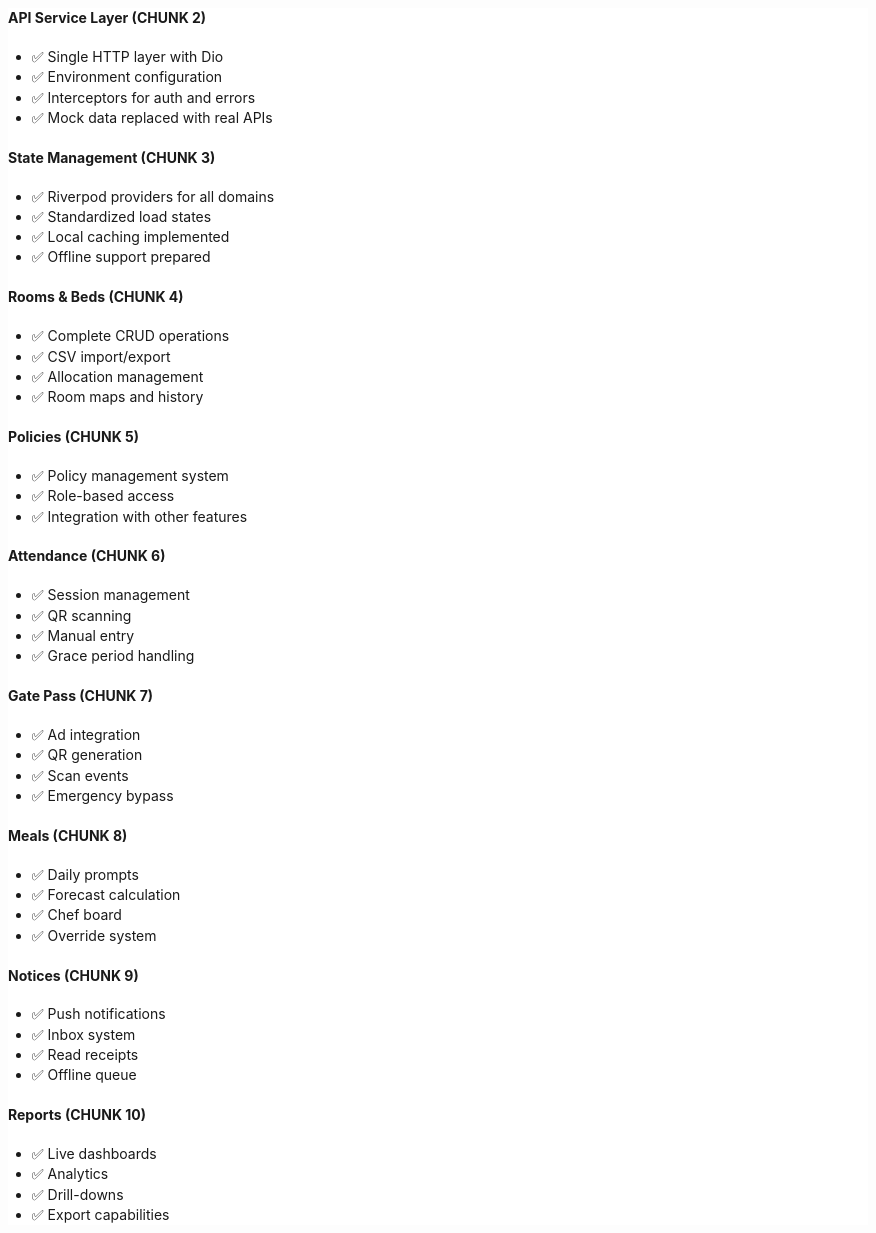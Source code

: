 #### API Service Layer (CHUNK 2)
- ✅ Single HTTP layer with Dio
- ✅ Environment configuration
- ✅ Interceptors for auth and errors
- ✅ Mock data replaced with real APIs

#### State Management (CHUNK 3)
- ✅ Riverpod providers for all domains
- ✅ Standardized load states
- ✅ Local caching implemented
- ✅ Offline support prepared

#### Rooms & Beds (CHUNK 4)
- ✅ Complete CRUD operations
- ✅ CSV import/export
- ✅ Allocation management
- ✅ Room maps and history

#### Policies (CHUNK 5)
- ✅ Policy management system
- ✅ Role-based access
- ✅ Integration with other features

#### Attendance (CHUNK 6)
- ✅ Session management
- ✅ QR scanning
- ✅ Manual entry
- ✅ Grace period handling

#### Gate Pass (CHUNK 7)
- ✅ Ad integration
- ✅ QR generation
- ✅ Scan events
- ✅ Emergency bypass

#### Meals (CHUNK 8)
- ✅ Daily prompts
- ✅ Forecast calculation
- ✅ Chef board
- ✅ Override system

#### Notices (CHUNK 9)
- ✅ Push notifications
- ✅ Inbox system
- ✅ Read receipts
- ✅ Offline queue

#### Reports (CHUNK 10)
- ✅ Live dashboards
- ✅ Analytics
- ✅ Drill-downs
- ✅ Export capabilities
